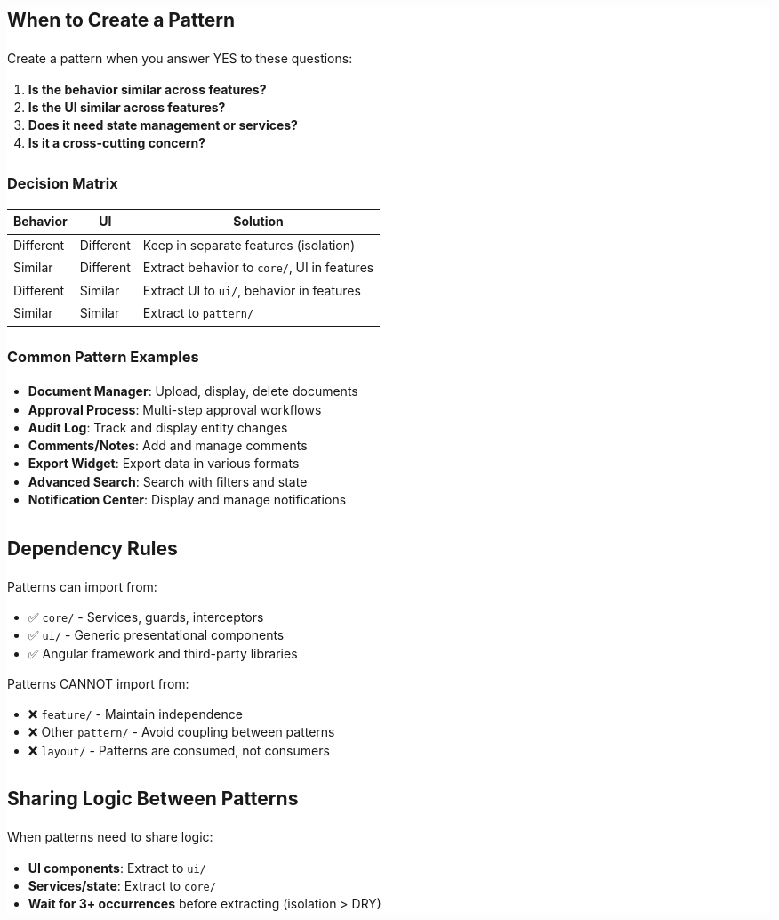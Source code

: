 ## When to Create a Pattern

Create a pattern when you answer YES to these questions:

1. **Is the behavior similar across features?**
2. **Is the UI similar across features?**
3. **Does it need state management or services?**
4. **Is it a cross-cutting concern?**

### Decision Matrix

| Behavior  | UI        | Solution                                    |
| --------- | --------- | ------------------------------------------- |
| Different | Different | Keep in separate features (isolation)       |
| Similar   | Different | Extract behavior to `core/`, UI in features |
| Different | Similar   | Extract UI to `ui/`, behavior in features   |
| Similar   | Similar   | Extract to `pattern/`                       |

### Common Pattern Examples

- **Document Manager**: Upload, display, delete documents
- **Approval Process**: Multi-step approval workflows
- **Audit Log**: Track and display entity changes
- **Comments/Notes**: Add and manage comments
- **Export Widget**: Export data in various formats
- **Advanced Search**: Search with filters and state
- **Notification Center**: Display and manage notifications

## Dependency Rules

Patterns can import from:

- ✅ `core/` - Services, guards, interceptors
- ✅ `ui/` - Generic presentational components
- ✅ Angular framework and third-party libraries

Patterns CANNOT import from:

- ❌ `feature/` - Maintain independence
- ❌ Other `pattern/` - Avoid coupling between patterns
- ❌ `layout/` - Patterns are consumed, not consumers

## Sharing Logic Between Patterns

When patterns need to share logic:

- **UI components**: Extract to `ui/`
- **Services/state**: Extract to `core/`
- **Wait for 3+ occurrences** before extracting (isolation > DRY)
